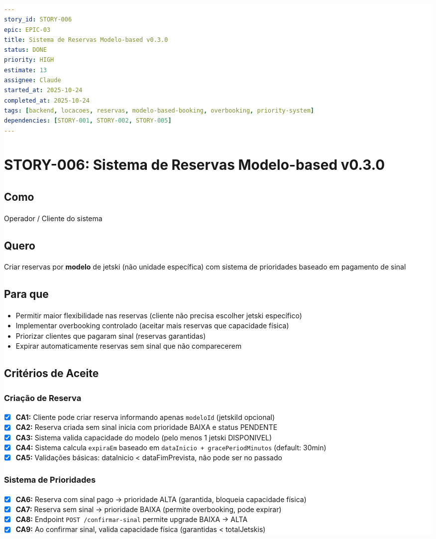 ```yaml
---
story_id: STORY-006
epic: EPIC-03
title: Sistema de Reservas Modelo-based v0.3.0
status: DONE
priority: HIGH
estimate: 13
assignee: Claude
started_at: 2025-10-24
completed_at: 2025-10-24
tags: [backend, locacoes, reservas, modelo-based-booking, overbooking, priority-system]
dependencies: [STORY-001, STORY-002, STORY-005]
---
```


# STORY-006: Sistema de Reservas Modelo-based v0.3.0

## Como
Operador / Cliente do sistema

## Quero
Criar reservas por **modelo** de jetski (não unidade específica) com sistema de prioridades baseado em pagamento de sinal

## Para que
- Permitir maior flexibilidade nas reservas (cliente não precisa escolher jetski específico)
- Implementar overbooking controlado (aceitar mais reservas que capacidade física)
- Priorizar clientes que pagaram sinal (reservas garantidas)
- Expirar automaticamente reservas sem sinal que não comparecerem

## Critérios de Aceite

### Criação de Reserva
- [x] **CA1:** Cliente pode criar reserva informando apenas `modeloId` (jetskiId opcional)
- [x] **CA2:** Reserva criada sem sinal inicia com prioridade BAIXA e status PENDENTE
- [x] **CA3:** Sistema valida capacidade do modelo (pelo menos 1 jetski DISPONIVEL)
- [x] **CA4:** Sistema calcula `expiraEm` baseado em `dataInicio + gracePeriodMinutos` (default: 30min)
- [x] **CA5:** Validações básicas: dataInicio < dataFimPrevista, não pode ser no passado

### Sistema de Prioridades
- [x] **CA6:** Reserva com sinal pago → prioridade ALTA (garantida, bloqueia capacidade física)
- [x] **CA7:** Reserva sem sinal → prioridade BAIXA (permite overbooking, pode expirar)
- [x] **CA8:** Endpoint `POST /confirmar-sinal` permite upgrade BAIXA → ALTA
- [x] **CA9:** Ao confirmar sinal, valida capacidade física (garantidas < totalJetskis)
